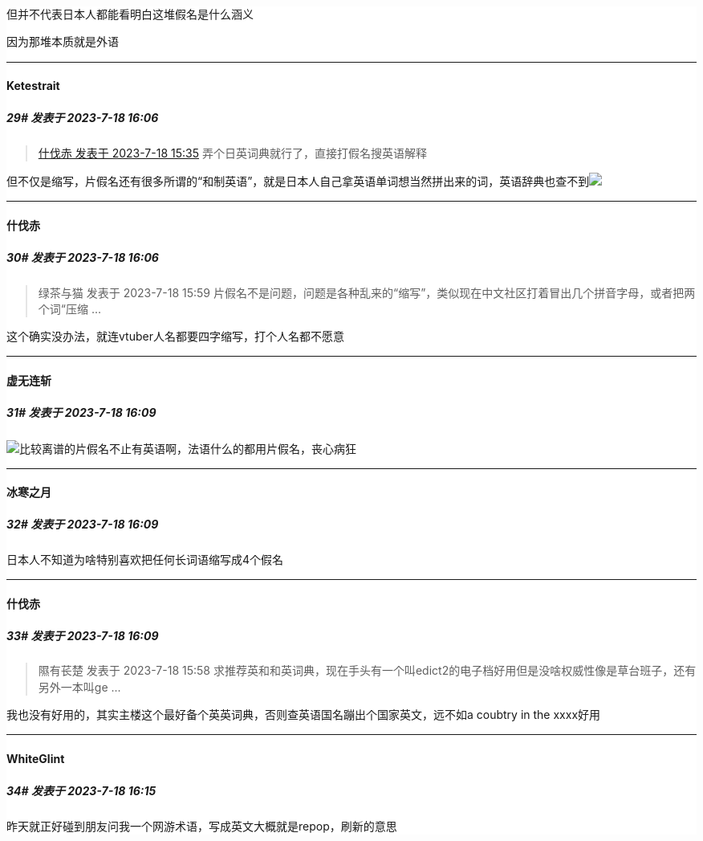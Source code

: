 但并不代表日本人都能看明白这堆假名是什么涵义

因为那堆本质就是外语

*****

####  Ketestrait  
##### 29#       发表于 2023-7-18 16:06

<blockquote><a href="httphttps://bbs.saraba1st.com/2b/forum.php?mod=redirect&amp;goto=findpost&amp;pid=61706236&amp;ptid=2144925" target="_blank">什伐赤 发表于 2023-7-18 15:35</a>
弄个日英词典就行了，直接打假名搜英语解释</blockquote>
但不仅是缩写，片假名还有很多所谓的“和制英语”，就是日本人自己拿英语单词想当然拼出来的词，英语辞典也查不到<img src="https://static.saraba1st.com/image/smiley/face2017/067.png" referrerpolicy="no-referrer">

*****

####  什伐赤  
##### 30#       发表于 2023-7-18 16:06

<blockquote>绿茶与猫 发表于 2023-7-18 15:59
片假名不是问题，问题是各种乱来的“缩写”，类似现在中文社区打着冒出几个拼音字母，或者把两个词“压缩 ...</blockquote>
这个确实没办法，就连vtuber人名都要四字缩写，打个人名都不愿意


*****

####  虚无连斩  
##### 31#       发表于 2023-7-18 16:09

<img src="https://static.saraba1st.com/image/smiley/face2017/068.png" referrerpolicy="no-referrer">比较离谱的片假名不止有英语啊，法语什么的都用片假名，丧心病狂

*****

####  冰寒之月  
##### 32#       发表于 2023-7-18 16:09

日本人不知道为啥特别喜欢把任何长词语缩写成4个假名

*****

####  什伐赤  
##### 33#       发表于 2023-7-18 16:09

<blockquote>隰有苌楚 发表于 2023-7-18 15:58
求推荐英和和英词典，现在手头有一个叫edict2的电子档好用但是没啥权威性像是草台班子，还有另外一本叫ge ...</blockquote>
我也没有好用的，其实主楼这个最好备个英英词典，否则查英语国名蹦出个国家英文，远不如a coubtry in the xxxx好用

*****

####  WhiteGlint  
##### 34#       发表于 2023-7-18 16:15

昨天就正好碰到朋友问我一个网游术语，写成英文大概就是repop，刷新的意思
